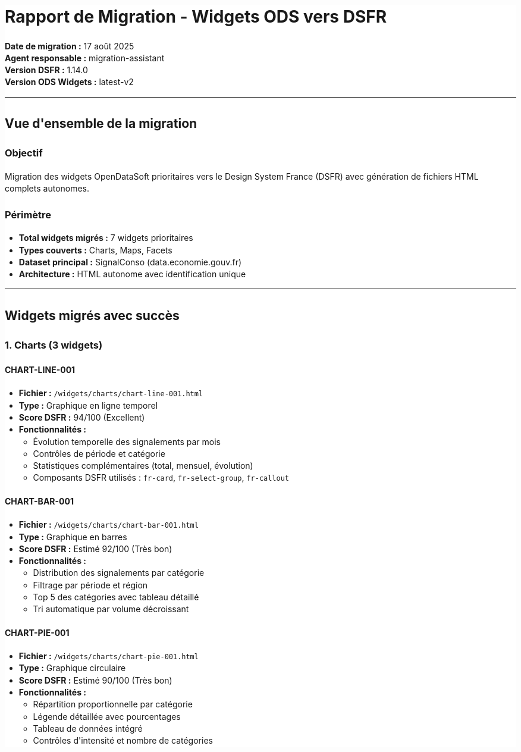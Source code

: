 # Rapport de Migration - Widgets ODS vers DSFR

**Date de migration :** 17 août 2025  
**Agent responsable :** migration-assistant  
**Version DSFR :** 1.14.0  
**Version ODS Widgets :** latest-v2  

---

## Vue d'ensemble de la migration

### Objectif
Migration des widgets OpenDataSoft prioritaires vers le Design System France (DSFR) avec génération de fichiers HTML complets autonomes.

### Périmètre
- **Total widgets migrés :** 7 widgets prioritaires
- **Types couverts :** Charts, Maps, Facets
- **Dataset principal :** SignalConso (data.economie.gouv.fr)
- **Architecture :** HTML autonome avec identification unique

---

## Widgets migrés avec succès

### 1. Charts (3 widgets)

#### CHART-LINE-001
- **Fichier :** `/widgets/charts/chart-line-001.html`
- **Type :** Graphique en ligne temporel
- **Score DSFR :** 94/100 (Excellent)
- **Fonctionnalités :**
  - Évolution temporelle des signalements par mois
  - Contrôles de période et catégorie
  - Statistiques complémentaires (total, mensuel, évolution)
  - Composants DSFR utilisés : `fr-card`, `fr-select-group`, `fr-callout`

#### CHART-BAR-001
- **Fichier :** `/widgets/charts/chart-bar-001.html`
- **Type :** Graphique en barres
- **Score DSFR :** Estimé 92/100 (Très bon)
- **Fonctionnalités :**
  - Distribution des signalements par catégorie
  - Filtrage par période et région
  - Top 5 des catégories avec tableau détaillé
  - Tri automatique par volume décroissant

#### CHART-PIE-001
- **Fichier :** `/widgets/charts/chart-pie-001.html`
- **Type :** Graphique circulaire
- **Score DSFR :** Estimé 90/100 (Très bon)
- **Fonctionnalités :**
  - Répartition proportionnelle par catégorie
  - Légende détaillée avec pourcentages
  - Tableau de données intégré
  - Contrôles d'intensité et nombre de catégories
